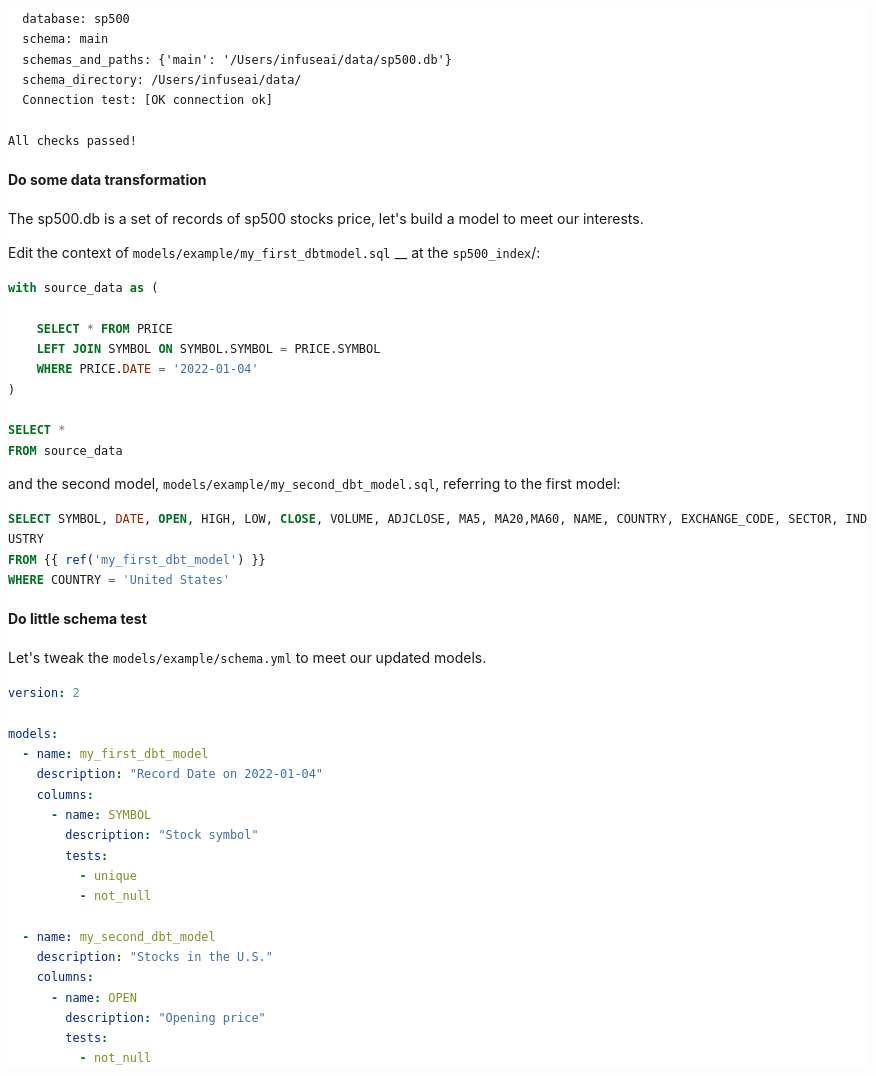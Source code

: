 ```shell-session
  database: sp500
  schema: main
  schemas_and_paths: {'main': '/Users/infuseai/data/sp500.db'}
  schema_directory: /Users/infuseai/data/
  Connection test: [OK connection ok]

All checks passed!
```

#### Do some data transformation

The sp500.db is a set of records of sp500 stocks price, let's build a model to meet our interests.

Edit the context of `models/example/my_first_dbtmodel.sql` __ at the `sp500_index`/:

```sql
with source_data as (

    SELECT * FROM PRICE
    LEFT JOIN SYMBOL ON SYMBOL.SYMBOL = PRICE.SYMBOL
    WHERE PRICE.DATE = '2022-01-04' 
)

SELECT *
FROM source_data
```

and the second model, `models/example/my_second_dbt_model.sql`, referring to the first model:

```sql
SELECT SYMBOL, DATE, OPEN, HIGH, LOW, CLOSE, VOLUME, ADJCLOSE, MA5, MA20,MA60, NAME, COUNTRY, EXCHANGE_CODE, SECTOR, INDUSTRY
FROM {{ ref('my_first_dbt_model') }}
WHERE COUNTRY = 'United States'
```

#### Do little schema test

Let's tweak the `models/example/schema.yml` to meet our updated models.

```yaml
version: 2

models:
  - name: my_first_dbt_model
    description: "Record Date on 2022-01-04"
    columns:
      - name: SYMBOL 
        description: "Stock symbol"
        tests:
          - unique
          - not_null

  - name: my_second_dbt_model
    description: "Stocks in the U.S."
    columns:
      - name: OPEN
        description: "Opening price"
        tests:
          - not_null
```
